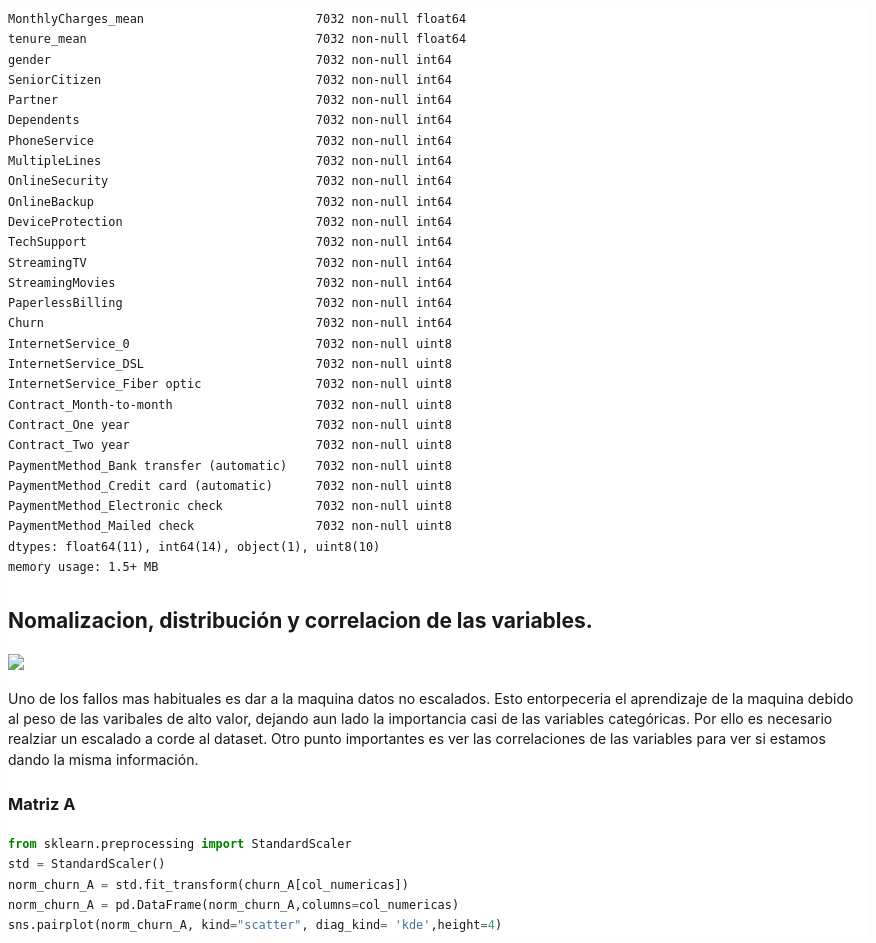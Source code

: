     MonthlyCharges_mean                        7032 non-null float64
    tenure_mean                                7032 non-null float64
    gender                                     7032 non-null int64
    SeniorCitizen                              7032 non-null int64
    Partner                                    7032 non-null int64
    Dependents                                 7032 non-null int64
    PhoneService                               7032 non-null int64
    MultipleLines                              7032 non-null int64
    OnlineSecurity                             7032 non-null int64
    OnlineBackup                               7032 non-null int64
    DeviceProtection                           7032 non-null int64
    TechSupport                                7032 non-null int64
    StreamingTV                                7032 non-null int64
    StreamingMovies                            7032 non-null int64
    PaperlessBilling                           7032 non-null int64
    Churn                                      7032 non-null int64
    InternetService_0                          7032 non-null uint8
    InternetService_DSL                        7032 non-null uint8
    InternetService_Fiber optic                7032 non-null uint8
    Contract_Month-to-month                    7032 non-null uint8
    Contract_One year                          7032 non-null uint8
    Contract_Two year                          7032 non-null uint8
    PaymentMethod_Bank transfer (automatic)    7032 non-null uint8
    PaymentMethod_Credit card (automatic)      7032 non-null uint8
    PaymentMethod_Electronic check             7032 non-null uint8
    PaymentMethod_Mailed check                 7032 non-null uint8
    dtypes: float64(11), int64(14), object(1), uint8(10)
    memory usage: 1.5+ MB


## Nomalizacion, distribución y correlacion de las variables.

<img src="https://storage.cloud.google.com/mbdm-icemd/linea.png?authuser=1&supportedpurview=project">

Uno de los fallos mas habituales es dar a la maquina datos no escalados. Esto entorpeceria el aprendizaje de la maquina debido al peso de las varibales de alto valor, dejando aun lado la importancia casi de las variables categóricas. Por ello es necesario realziar un escalado a corde al dataset. Otro punto importantes es ver las correlaciones de las variables para ver si estamos dando la misma información.

### Matriz A


```python
from sklearn.preprocessing import StandardScaler
std = StandardScaler()
norm_churn_A = std.fit_transform(churn_A[col_numericas])
norm_churn_A = pd.DataFrame(norm_churn_A,columns=col_numericas)
sns.pairplot(norm_churn_A, kind="scatter", diag_kind= 'kde',height=4)
```

